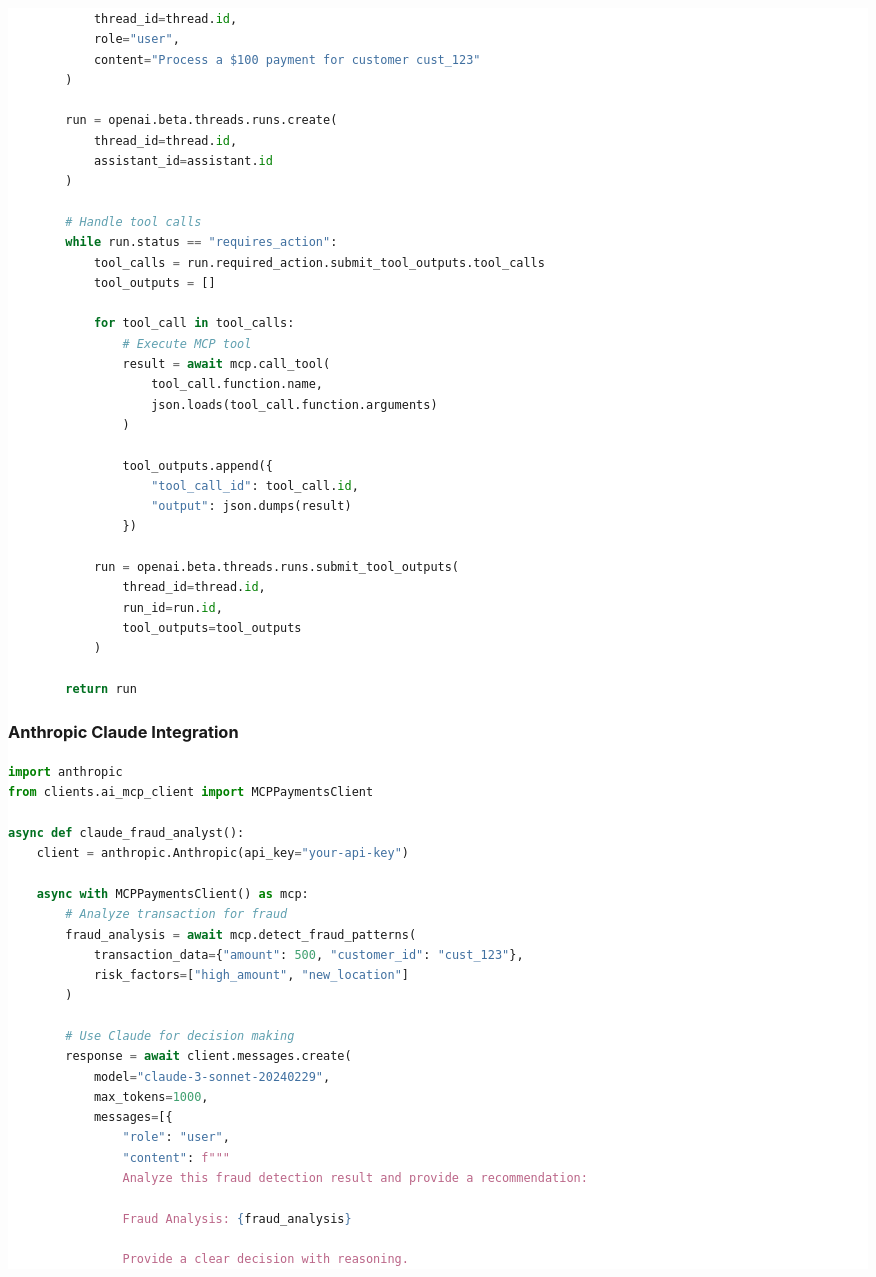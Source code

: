 ```python
            thread_id=thread.id,
            role="user",
            content="Process a $100 payment for customer cust_123"
        )
        
        run = openai.beta.threads.runs.create(
            thread_id=thread.id,
            assistant_id=assistant.id
        )
        
        # Handle tool calls
        while run.status == "requires_action":
            tool_calls = run.required_action.submit_tool_outputs.tool_calls
            tool_outputs = []
            
            for tool_call in tool_calls:
                # Execute MCP tool
                result = await mcp.call_tool(
                    tool_call.function.name,
                    json.loads(tool_call.function.arguments)
                )
                
                tool_outputs.append({
                    "tool_call_id": tool_call.id,
                    "output": json.dumps(result)
                })
            
            run = openai.beta.threads.runs.submit_tool_outputs(
                thread_id=thread.id,
                run_id=run.id,
                tool_outputs=tool_outputs
            )
        
        return run
```

### Anthropic Claude Integration
```python
import anthropic
from clients.ai_mcp_client import MCPPaymentsClient

async def claude_fraud_analyst():
    client = anthropic.Anthropic(api_key="your-api-key")
    
    async with MCPPaymentsClient() as mcp:
        # Analyze transaction for fraud
        fraud_analysis = await mcp.detect_fraud_patterns(
            transaction_data={"amount": 500, "customer_id": "cust_123"},
            risk_factors=["high_amount", "new_location"]
        )
        
        # Use Claude for decision making
        response = await client.messages.create(
            model="claude-3-sonnet-20240229",
            max_tokens=1000,
            messages=[{
                "role": "user",
                "content": f"""
                Analyze this fraud detection result and provide a recommendation:
                
                Fraud Analysis: {fraud_analysis}
                
                Provide a clear decision with reasoning.
```